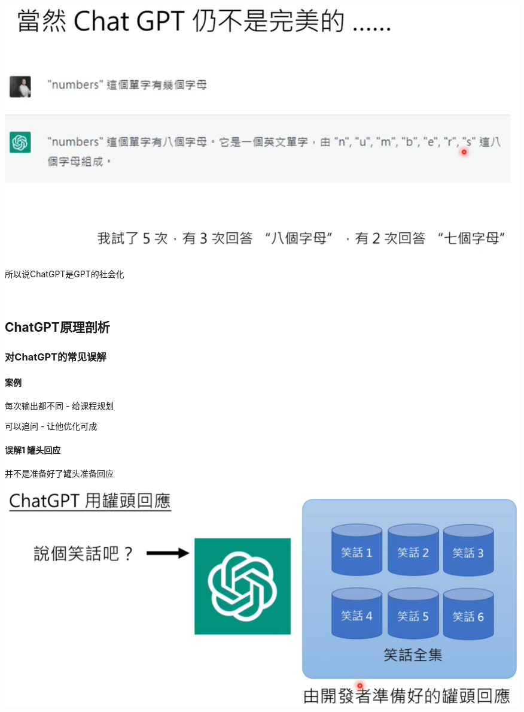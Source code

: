 ![](images\2023-03-25-10-59-14-image.png)

所以说ChatGPT是GPT的社会化

<img src="file:///C:/Users/lyf/AppData/Roaming/marktext/images/2023-03-25-10-59-49-image.png" title="" alt="" data-align="right">

## ChatGPT原理剖析

### 对ChatGPT的常见误解

#### 案例

每次输出都不同 - 给课程规划

可以追问 - 让他优化可成

#### 误解1 罐头回应

并不是准备好了罐头准备回应

![](images\2023-03-25-11-03-32-image.png)
